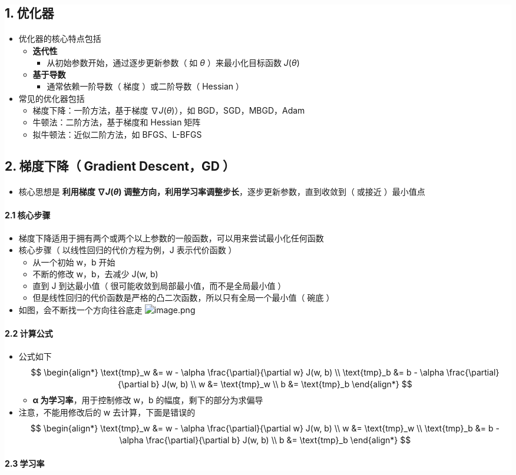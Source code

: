 ## 1. 优化器

- 优化器的核心特点包括
  - **迭代性**
    - 从初始参数开始，通过逐步更新参数（ 如 $\theta$ ）来最小化目标函数 $J(\theta)$
  - **基于导数**
    - 通常依赖一阶导数（ 梯度 ）或二阶导数（ Hessian ）
- 常见的优化器包括
  - 梯度下降：一阶方法，基于梯度 $\nabla J(\theta)$），如 BGD，SGD，MBGD，Adam
  - 牛顿法：二阶方法，基于梯度和 Hessian 矩阵
  - 拟牛顿法：近似二阶方法，如 BFGS、L-BFGS

## 2. 梯度下降（ Gradient Descent，GD ）

- 核心思想是 **利用梯度 $\nabla J(\theta)$ 调整方向，利用学习率调整步长**，逐步更新参数，直到收敛到（ 或接近 ）最小值点

#### 2.1 核心步骤

- 梯度下降适用于拥有两个或两个以上参数的一般函数，可以用来尝试最小化任何函数
- 核心步骤（ 以线性回归的代价方程为例，J 表示代价函数 ）
  - 从一个初始 w，b 开始
  - 不断的修改 w，b，去减少 J(w, b)
  - 直到 J 到达最小值（ 很可能收敛到局部最小值，而不是全局最小值 ）
  - 但是线性回归的代价函数是严格的凸二次函数，所以只有全局一个最小值（ 碗底 ）
- 如图，会不断找一个方向往谷底走
  ![image.png](https://github.com/jianyi-gronk/jianyi-gronk/assets/95062803/332495c4-ccfb-4848-84bf-368dfbf9b83e)

#### 2.2 计算公式

- 公式如下
  $$
  \begin{align*}
  \text{tmp}_w &= w - \alpha \frac{\partial}{\partial w} J(w, b) \\
  \text{tmp}_b &= b - \alpha \frac{\partial}{\partial b} J(w, b) \\
  w &= \text{tmp}_w \\
  b &= \text{tmp}_b
  \end{align*}
  $$
  - **α 为学习率**，用于控制修改 w，b 的幅度，剩下的部分为求偏导
- 注意，不能用修改后的 w 去计算，下面是错误的
  $$
  \begin{align*}
  \text{tmp}_w &= w - \alpha \frac{\partial}{\partial w} J(w, b) \\
  w &= \text{tmp}_w \\
  \text{tmp}_b &= b - \alpha \frac{\partial}{\partial b} J(w, b) \\
  b &= \text{tmp}_b
  \end{align*}
  $$

#### 2.3 学习率
